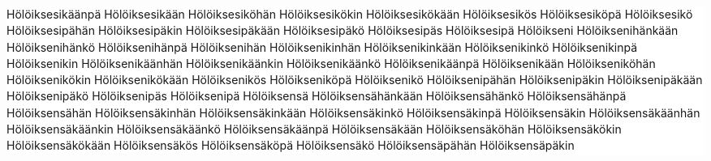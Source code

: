 Hölöiksesikäänpä
Hölöiksesikään
Hölöiksesiköhän
Hölöiksesikökin
Hölöiksesikökään
Hölöiksesikös
Hölöiksesiköpä
Hölöiksesikö
Hölöiksesipähän
Hölöiksesipäkin
Hölöiksesipäkään
Hölöiksesipäkö
Hölöiksesipäs
Hölöiksesipä
Hölöikseni
Hölöiksenihänkään
Hölöiksenihänkö
Hölöiksenihänpä
Hölöiksenihän
Hölöiksenikinhän
Hölöiksenikinkään
Hölöiksenikinkö
Hölöiksenikinpä
Hölöiksenikin
Hölöiksenikäänhän
Hölöiksenikäänkin
Hölöiksenikäänkö
Hölöiksenikäänpä
Hölöiksenikään
Hölöikseniköhän
Hölöiksenikökin
Hölöiksenikökään
Hölöiksenikös
Hölöikseniköpä
Hölöiksenikö
Hölöiksenipähän
Hölöiksenipäkin
Hölöiksenipäkään
Hölöiksenipäkö
Hölöiksenipäs
Hölöiksenipä
Hölöiksensä
Hölöiksensähänkään
Hölöiksensähänkö
Hölöiksensähänpä
Hölöiksensähän
Hölöiksensäkinhän
Hölöiksensäkinkään
Hölöiksensäkinkö
Hölöiksensäkinpä
Hölöiksensäkin
Hölöiksensäkäänhän
Hölöiksensäkäänkin
Hölöiksensäkäänkö
Hölöiksensäkäänpä
Hölöiksensäkään
Hölöiksensäköhän
Hölöiksensäkökin
Hölöiksensäkökään
Hölöiksensäkös
Hölöiksensäköpä
Hölöiksensäkö
Hölöiksensäpähän
Hölöiksensäpäkin